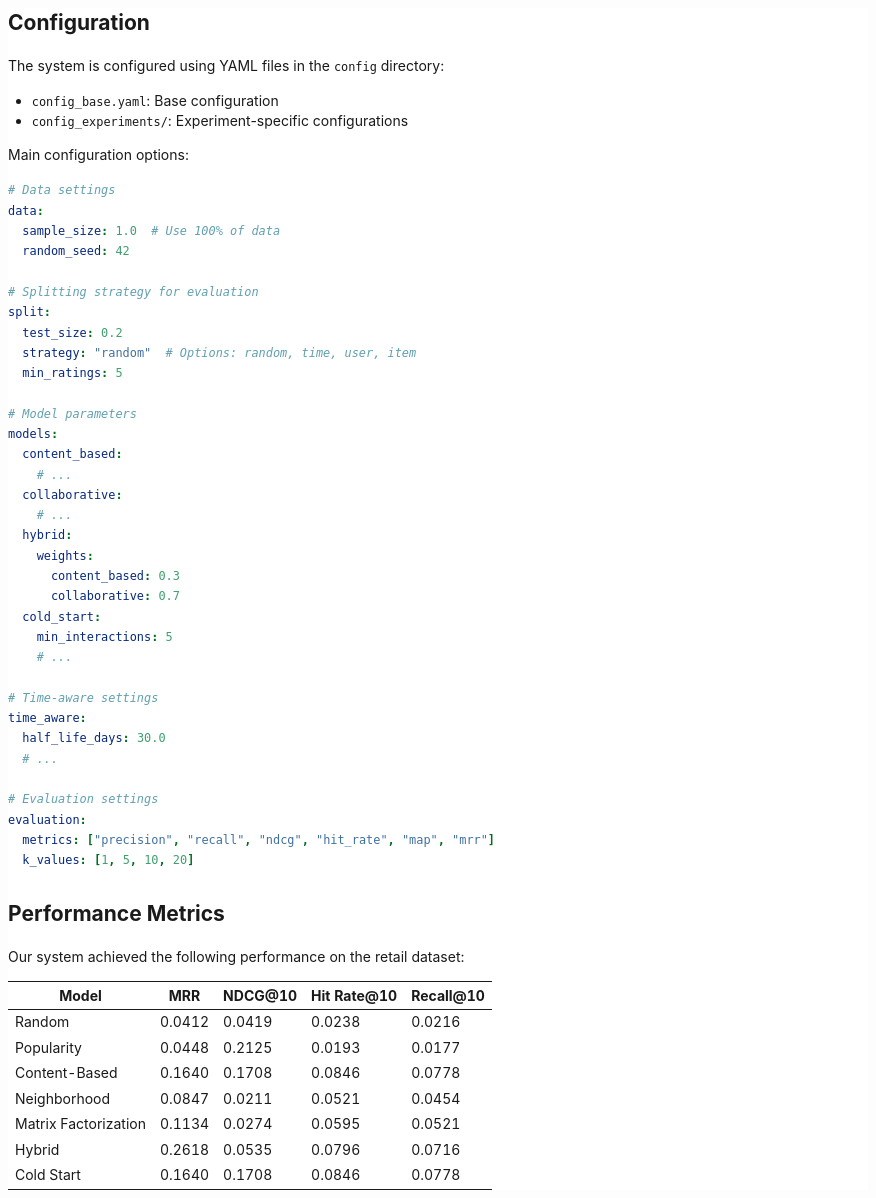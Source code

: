 ## Configuration

The system is configured using YAML files in the `config` directory:

- `config_base.yaml`: Base configuration
- `config_experiments/`: Experiment-specific configurations

Main configuration options:

```yaml
# Data settings
data:
  sample_size: 1.0  # Use 100% of data
  random_seed: 42

# Splitting strategy for evaluation
split:
  test_size: 0.2
  strategy: "random"  # Options: random, time, user, item
  min_ratings: 5

# Model parameters
models:
  content_based:
    # ...
  collaborative:
    # ...
  hybrid:
    weights:
      content_based: 0.3
      collaborative: 0.7
  cold_start:
    min_interactions: 5
    # ...

# Time-aware settings
time_aware:
  half_life_days: 30.0
  # ...

# Evaluation settings
evaluation:
  metrics: ["precision", "recall", "ndcg", "hit_rate", "map", "mrr"]
  k_values: [1, 5, 10, 20]
```

## Performance Metrics

Our system achieved the following performance on the retail dataset:

| Model | MRR | NDCG@10 | Hit Rate@10 | Recall@10 |
|-------|-----|---------|-------------|-----------|
| Random | 0.0412 | 0.0419 | 0.0238 | 0.0216 |
| Popularity | 0.0448 | 0.2125 | 0.0193 | 0.0177 |
| Content-Based | 0.1640 | 0.1708 | 0.0846 | 0.0778 |
| Neighborhood | 0.0847 | 0.0211 | 0.0521 | 0.0454 |
| Matrix Factorization | 0.1134 | 0.0274 | 0.0595 | 0.0521 |
| Hybrid | 0.2618 | 0.0535 | 0.0796 | 0.0716 |
| Cold Start | 0.1640 | 0.1708 | 0.0846 | 0.0778 |
